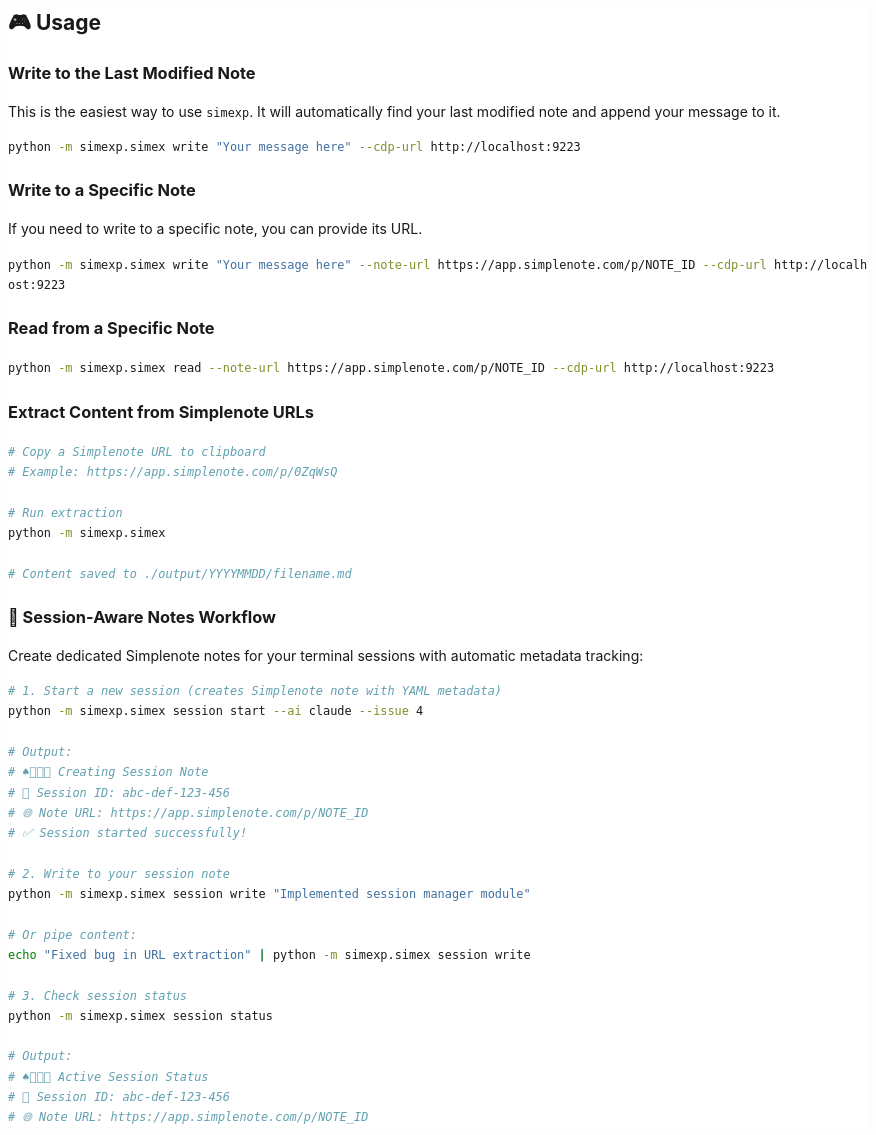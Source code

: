 
## 🎮 Usage

### Write to the Last Modified Note

This is the easiest way to use `simexp`. It will automatically find your last modified note and append your message to it.

```bash
python -m simexp.simex write "Your message here" --cdp-url http://localhost:9223
```

### Write to a Specific Note

If you need to write to a specific note, you can provide its URL.

```bash
python -m simexp.simex write "Your message here" --note-url https://app.simplenote.com/p/NOTE_ID --cdp-url http://localhost:9223
```

### Read from a Specific Note

```bash
python -m simexp.simex read --note-url https://app.simplenote.com/p/NOTE_ID --cdp-url http://localhost:9223
```

### Extract Content from Simplenote URLs

```bash
# Copy a Simplenote URL to clipboard
# Example: https://app.simplenote.com/p/0ZqWsQ

# Run extraction
python -m simexp.simex

# Content saved to ./output/YYYYMMDD/filename.md
```

### 🔮 Session-Aware Notes Workflow

Create dedicated Simplenote notes for your terminal sessions with automatic metadata tracking:

```bash
# 1. Start a new session (creates Simplenote note with YAML metadata)
python -m simexp.simex session start --ai claude --issue 4

# Output:
# ♠️🌿🎸🧵 Creating Session Note
# 🔮 Session ID: abc-def-123-456
# 🌐 Note URL: https://app.simplenote.com/p/NOTE_ID
# ✅ Session started successfully!

# 2. Write to your session note
python -m simexp.simex session write "Implemented session manager module"

# Or pipe content:
echo "Fixed bug in URL extraction" | python -m simexp.simex session write

# 3. Check session status
python -m simexp.simex session status

# Output:
# ♠️🌿🎸🧵 Active Session Status
# 🔮 Session ID: abc-def-123-456
# 🌐 Note URL: https://app.simplenote.com/p/NOTE_ID
```